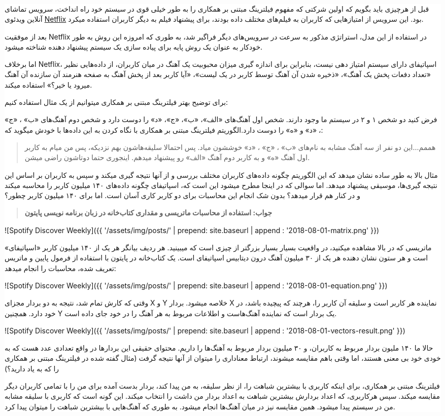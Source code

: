 قبل از هرچیزی باید بگویم که اولین شرکتی که مفهوم فیلترینگ مبتنی بر همکاری را به طور خیلی قوی در سیستم خود راه انداخت، سرویس تماشای آنلاین ویدئوی [Netflix](https://fa.wikipedia.org/wiki/نت‌فلیکس) بود. این سرویس از امتیاز‌هایی که کاربران به فیلم‌های مختلف داده بودند، برای پیشنهاد فیلم به دیگر کاربران استفاده میکرد.

بعد از موفقیت Netflix در استفاده از این مدل، استراتژی مذکور به سرعت در  سرویس‌های دیگر فراگیر شد، به طوری که امروزه این روش به طور خودکار به عنوان یک روش پایه برای پیاده سازی یک سیستم‌ پیشنهاد دهنده شناخته میشود.

اما برخلاف Netflix، اسپاتیفای دارای سیستم امتیاز دهی نیست، بنابراین برای اندازه گیری میزان محبوبیت یک آهنگ در میان کاربران، از داده‌هایی نظیر «تعداد دفعات پخش یک آهنگ»، «ذخیره شدن آن آهنگ توسط کاربر در یک لیست»، «آیا کاربر بعد از پخش آهنگ به صفحه هنرمند آن سازنده آن آهنگ میرود یا خیر؟» استفاده میکند.

برای توضیح بهتر فیلترینگ مبتنی بر همکاری میتوانیم از یک مثال استفاده کنیم:

فرض کنید دو شخص ۱ و ۲ در سیستم ما وجود دارند. شخص اول آهنگ‌های «الف»، «ب»، «ج»، «د» را دوست دارد و شخص دوم آهنگ‌های «ب» ، «ج» ، «د» و «ه» را دوست دارد.الگوریتم فیلترینگ مبتنی بر همکاری با نگاه کردن به این داده‌ها با خودش میگوید که:

> هممم...این دو نفر از سه آهنگ مشابه به نام‌های «ب» ، «ج» ، «د» خوششون میاد. پس احتمالا سلیقه‌هاشون بهم نزدیکه، پس من میام به کاربر اول آهنگ «ه» و به کاربر دوم آهنگ «الف» رو پیشنهاد میدهم. اینجوری حتما دوتاشون راضی میشن.

مثال بالا به طور ساده نشان میدهد که این الگوریتم چگونه داده‌های کاربران مختلف بررسی  و از آنها نتیجه گیری میکند و سپس به کاربران بر اساس این نتیجه گیری‌ها، موسیقی پیشنهاد میدهد. اما سوالی که در اینجا مطرح میشود این است که، اسپاتیفای چگونه داده‌های ۱۴۰ میلیون کاربر را محاسبه میکند و در کنار هم قرار میدهد؟ بدون شک انجام این محاسبات برای دو کاربر کاری آسان است. اما برای ۱۴۰ میلیون کاربر چطور؟

> **جواب: استفاده از محاسبات ماتریسی و مقداری کتاب‌خانه‌ در زبان برنامه نویسی پایتون**
>

![Spotify Discover Weekly]({{ '/assets/img/posts/' | prepend: site.baseurl | append : '2018-08-01-matrix.png' }})

ماتریسی که در بالا مشاهده میکنید، در واقعیت بسیار بسیار بزرگتر از چیزی است که میبینید. هر ردیف بیانگر هر یک از ۱۴۰ میلیون کاربر «اسپاتیفای» است و هر ستون نشان دهنده هر یک از ۳۰ میلیون آهنگ درون دیتابیس اسپاتیفای است. یک کتاب‌خانه در پایتون با استفاده از فرمول پایین و ماتریس تعریف شده، محاسبات را انجام میدهد:

![Spotify Discover Weekly]({{ '/assets/img/posts/' | prepend: site.baseurl | append : '2018-08-01-equation.png' }})

وقتی که کارش تمام شد، نتیجه به دو بردار مجزای X و Y خلاصه میشود. بردار X نماینده هر  کاربر است و سلیقه آن کاربر را، هرچند که پیچیده باشد، در خود دارد. همچنین Y یک بردار است که نماینده آهنگ‌هاست و اطلاعات مربوط به هر آهنگ را در خود جای داده است.

![Spotify Discover Weekly]({{ '/assets/img/posts/' | prepend: site.baseurl | append : '2018-08-01-vectors-result.png' }})

حالا ما ۱۴۰ ملیون بردار مربوط به کاربران، و ۳۰ میلیون بردار مربوط به آهنگ‌ها را داریم. محتوای حقیقی این بردار‌ها در واقع تعدادی عدد هست که به خودی خود بی معنی هستند، اما وقتی باهم مقایسه میشوند، ارتباط معناداری را میتوان از آنها نتیجه گرفت (مثال گفته شده در فیلترینگ مبتنی بر همکاری را که به یاد دارید؟)

فیلترینگ مبتنی بر همکاری، برای اینکه کاربری با بیشترین شباهت را، از نظر سلیقه، به من  پیدا کند، بردار بدست آمده برای من را با تمامی کاربران دیگر مقایسه میکند. سپس هرکاربری، که اعداد بردارش بیشترین شباهت به اعداد بردار من داشت را انتخاب میکند. این گونه است که کاربری با سلیقه مشابه من در سیستم پیدا میشود. همین مقایسه نیز در میان آهنگ‌ها انجام میشود. به طوری که آهنگ‌هایی با بیشترین شباهت را میتوان پیدا کرد.
